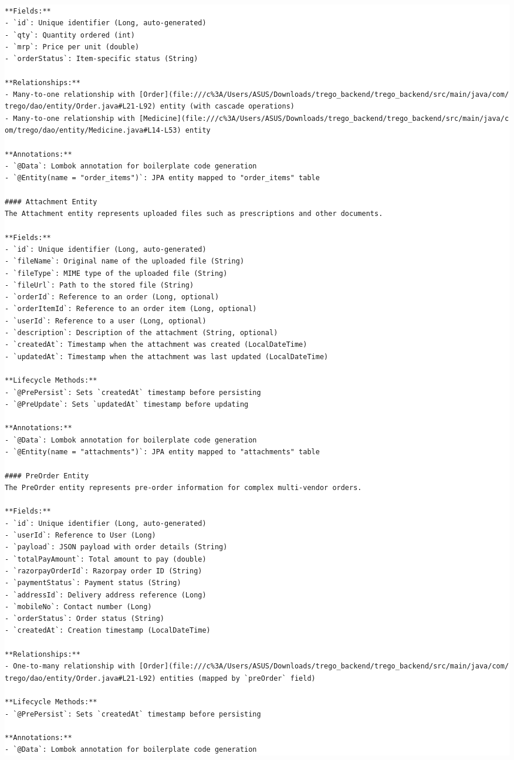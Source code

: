 ```
**Fields:**
- `id`: Unique identifier (Long, auto-generated)
- `qty`: Quantity ordered (int)
- `mrp`: Price per unit (double)
- `orderStatus`: Item-specific status (String)

**Relationships:**
- Many-to-one relationship with [Order](file:///c%3A/Users/ASUS/Downloads/trego_backend/trego_backend/src/main/java/com/trego/dao/entity/Order.java#L21-L92) entity (with cascade operations)
- Many-to-one relationship with [Medicine](file:///c%3A/Users/ASUS/Downloads/trego_backend/trego_backend/src/main/java/com/trego/dao/entity/Medicine.java#L14-L53) entity

**Annotations:**
- `@Data`: Lombok annotation for boilerplate code generation
- `@Entity(name = "order_items")`: JPA entity mapped to "order_items" table

#### Attachment Entity
The Attachment entity represents uploaded files such as prescriptions and other documents.

**Fields:**
- `id`: Unique identifier (Long, auto-generated)
- `fileName`: Original name of the uploaded file (String)
- `fileType`: MIME type of the uploaded file (String)
- `fileUrl`: Path to the stored file (String)
- `orderId`: Reference to an order (Long, optional)
- `orderItemId`: Reference to an order item (Long, optional)
- `userId`: Reference to a user (Long, optional)
- `description`: Description of the attachment (String, optional)
- `createdAt`: Timestamp when the attachment was created (LocalDateTime)
- `updatedAt`: Timestamp when the attachment was last updated (LocalDateTime)

**Lifecycle Methods:**
- `@PrePersist`: Sets `createdAt` timestamp before persisting
- `@PreUpdate`: Sets `updatedAt` timestamp before updating

**Annotations:**
- `@Data`: Lombok annotation for boilerplate code generation
- `@Entity(name = "attachments")`: JPA entity mapped to "attachments" table

#### PreOrder Entity
The PreOrder entity represents pre-order information for complex multi-vendor orders.

**Fields:**
- `id`: Unique identifier (Long, auto-generated)
- `userId`: Reference to User (Long)
- `payload`: JSON payload with order details (String)
- `totalPayAmount`: Total amount to pay (double)
- `razorpayOrderId`: Razorpay order ID (String)
- `paymentStatus`: Payment status (String)
- `addressId`: Delivery address reference (Long)
- `mobileNo`: Contact number (Long)
- `orderStatus`: Order status (String)
- `createdAt`: Creation timestamp (LocalDateTime)

**Relationships:**
- One-to-many relationship with [Order](file:///c%3A/Users/ASUS/Downloads/trego_backend/trego_backend/src/main/java/com/trego/dao/entity/Order.java#L21-L92) entities (mapped by `preOrder` field)

**Lifecycle Methods:**
- `@PrePersist`: Sets `createdAt` timestamp before persisting

**Annotations:**
- `@Data`: Lombok annotation for boilerplate code generation
```